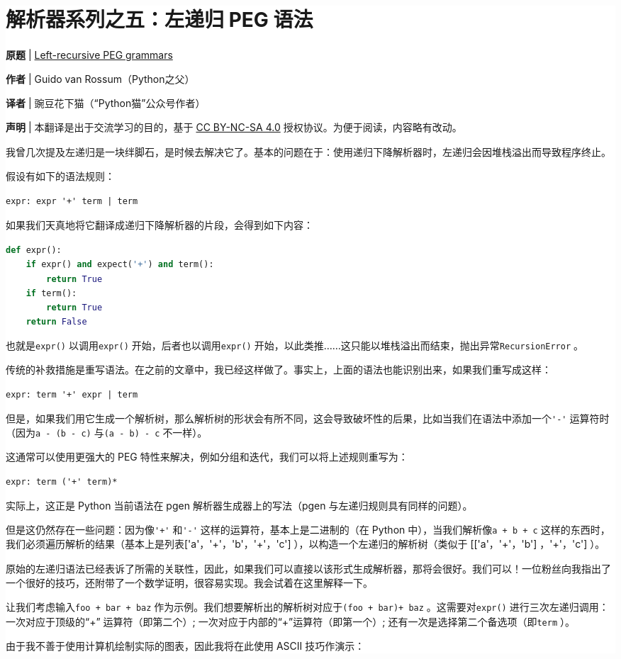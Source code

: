 # 解析器系列之五：左递归 PEG 语法

**原题** | [Left-recursive PEG grammars](https://medium.com/@gvanrossum_83706/left-recursive-peg-grammars-65dab3c580e1)

**作者** | Guido van Rossum（Python之父）

**译者** | 豌豆花下猫（“Python猫”公众号作者）

**声明** | 本翻译是出于交流学习的目的，基于 [CC BY-NC-SA 4.0](https://creativecommons.org/licenses/by-nc-sa/4.0/) 授权协议。为便于阅读，内容略有改动。



我曾几次提及左递归是一块绊脚石，是时候去解决它了。基本的问题在于：使用递归下降解析器时，左递归会因堆栈溢出而导致程序终止。

假设有如下的语法规则：

```
expr: expr '+' term | term
```

如果我们天真地将它翻译成递归下降解析器的片段，会得到如下内容：

```python
def expr():
    if expr() and expect('+') and term():
        return True
    if term():
        return True
    return False
```

也就是`expr()` 以调用`expr()` 开始，后者也以调用`expr()` 开始，以此类推……这只能以堆栈溢出而结束，抛出异常`RecursionError` 。

传统的补救措施是重写语法。在之前的文章中，我已经这样做了。事实上，上面的语法也能识别出来，如果我们重写成这样：

```
expr: term '+' expr | term
```

但是，如果我们用它生成一个解析树，那么解析树的形状会有所不同，这会导致破坏性的后果，比如当我们在语法中添加一个`'-'` 运算符时（因为`a - (b - c)` 与`(a - b) - c` 不一样）。

这通常可以使用更强大的 PEG 特性来解决，例如分组和迭代，我们可以将上述规则重写为：

```
expr: term ('+' term)*
```

实际上，这正是 Python 当前语法在 pgen 解析器生成器上的写法（pgen 与左递归规则具有同样的问题）。  

但是这仍然存在一些问题：因为像`'+'` 和`'-'` 这样的运算符，基本上是二进制的（在 Python 中），当我们解析像`a + b + c` 这样的东西时，我们必须遍历解析的结果（基本上是列表['a'，'+'，'b'，'+'，'c'] ），以构造一个左递归的解析树（类似于 [['a'，'+'，'b'] ，'+'，'c'] ）。        

原始的左递归语法已经表诉了所需的关联性，因此，如果我们可以直接以该形式生成解析器，那将会很好。我们可以！一位粉丝向我指出了一个很好的技巧，还附带了一个数学证明，很容易实现。我会试着在这里解释一下。

让我们考虑输入`foo + bar + baz` 作为示例。我们想要解析出的解析树对应于`(foo + bar)+ baz` 。这需要对`expr()` 进行三次左递归调用：一次对应于顶级的“+” 运算符（即第二个）; 一次对应于内部的“+”运算符（即第一个）; 还有一次是选择第二个备选项（即`term` ）。        

由于我不善于使用计算机绘制实际的图表，因此我将在此使用 ASCII 技巧作演示：
